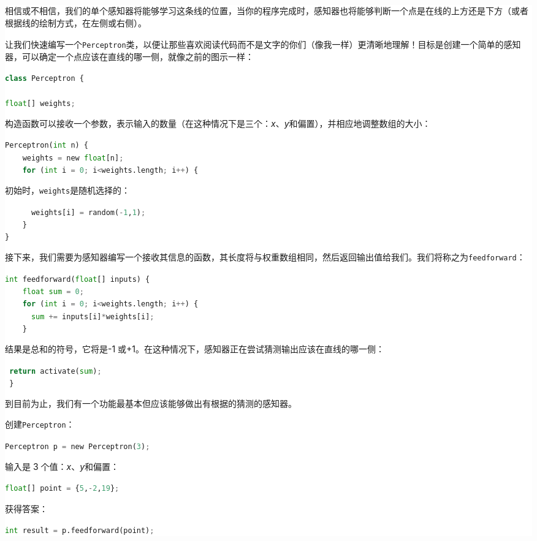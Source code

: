 相信或不相信，我们的单个感知器将能够学习这条线的位置，当你的程序完成时，感知器也将能够判断一个点是在线的上方还是下方（或者根据线的绘制方式，在左侧或右侧）。

让我们快速编写一个`Perceptron`类，以便让那些喜欢阅读代码而不是文字的你们（像我一样）更清晰地理解！目标是创建一个简单的感知器，可以确定一个点应该在直线的哪一侧，就像之前的图示一样：

```py
class Perceptron {

float[] weights;
```

构造函数可以接收一个参数，表示输入的数量（在这种情况下是三个：*x*、*y*和偏置），并相应地调整数组的大小：

```py
Perceptron(int n) {
    weights = new float[n];
    for (int i = 0; i<weights.length; i++) {
```

初始时，`weights`是随机选择的：

```py
      weights[i] = random(-1,1);
    }
}
```

接下来，我们需要为感知器编写一个接收其信息的函数，其长度将与权重数组相同，然后返回输出值给我们。我们将称之为`feedforward`：

```py
int feedforward(float[] inputs) {
    float sum = 0;
    for (int i = 0; i<weights.length; i++) {
      sum += inputs[i]*weights[i];
    }
```

结果是总和的符号，它将是-1 或+1。在这种情况下，感知器正在尝试猜测输出应该在直线的哪一侧：

```py
 return activate(sum);
 }
```

到目前为止，我们有一个功能最基本但应该能够做出有根据的猜测的感知器。

创建`Perceptron`：

```py
Perceptron p = new Perceptron(3);
```

输入是 3 个值：*x*、*y*和偏置：

```py
float[] point = {5,-2,19};
```

获得答案：

```py
int result = p.feedforward(point);
```
